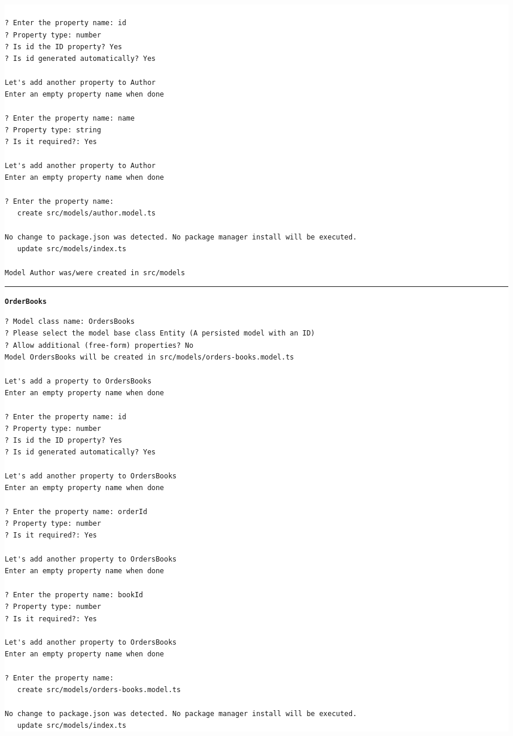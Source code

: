 ```

? Enter the property name: id
? Property type: number
? Is id the ID property? Yes
? Is id generated automatically? Yes

Let's add another property to Author
Enter an empty property name when done

? Enter the property name: name
? Property type: string
? Is it required?: Yes

Let's add another property to Author
Enter an empty property name when done

? Enter the property name: 
   create src/models/author.model.ts

No change to package.json was detected. No package manager install will be executed.
   update src/models/index.ts

Model Author was/were created in src/models
```
---
**`OrderBooks`**
```
? Model class name: OrdersBooks
? Please select the model base class Entity (A persisted model with an ID)
? Allow additional (free-form) properties? No
Model OrdersBooks will be created in src/models/orders-books.model.ts

Let's add a property to OrdersBooks
Enter an empty property name when done

? Enter the property name: id
? Property type: number
? Is id the ID property? Yes
? Is id generated automatically? Yes

Let's add another property to OrdersBooks
Enter an empty property name when done

? Enter the property name: orderId
? Property type: number
? Is it required?: Yes

Let's add another property to OrdersBooks
Enter an empty property name when done

? Enter the property name: bookId
? Property type: number
? Is it required?: Yes

Let's add another property to OrdersBooks
Enter an empty property name when done

? Enter the property name: 
   create src/models/orders-books.model.ts

No change to package.json was detected. No package manager install will be executed.
   update src/models/index.ts

```